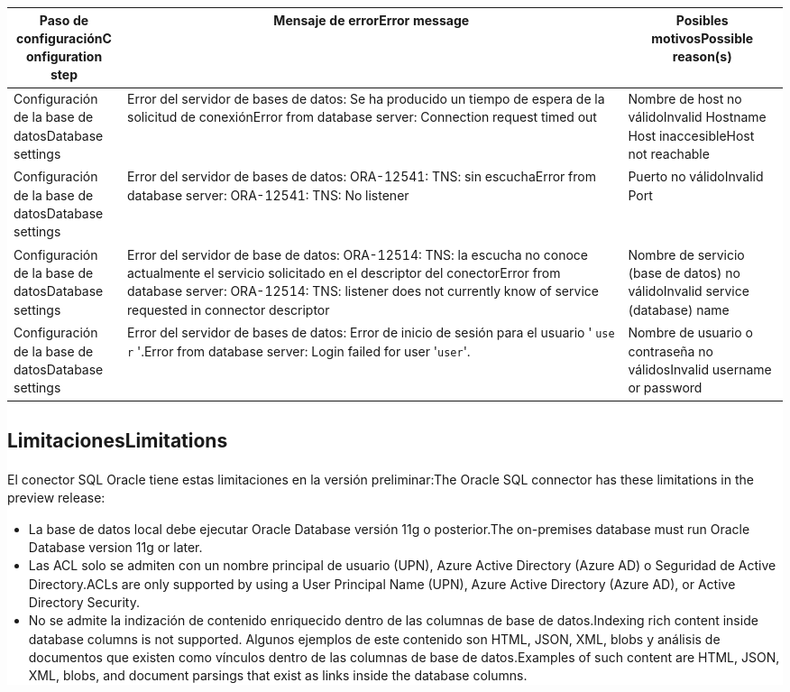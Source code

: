 | <span data-ttu-id="23ce8-254">Paso de configuración</span><span class="sxs-lookup"><span data-stu-id="23ce8-254">Configuration step</span></span> | <span data-ttu-id="23ce8-255">Mensaje de error</span><span class="sxs-lookup"><span data-stu-id="23ce8-255">Error message</span></span> | <span data-ttu-id="23ce8-256">Posibles motivos</span><span class="sxs-lookup"><span data-stu-id="23ce8-256">Possible reason(s)</span></span> |
| ------------ | ------------ | ------------ |
| <span data-ttu-id="23ce8-257">Configuración de la base de datos</span><span class="sxs-lookup"><span data-stu-id="23ce8-257">Database settings</span></span> | <span data-ttu-id="23ce8-258">Error del servidor de bases de datos: Se ha producido un tiempo de espera de la solicitud de conexión</span><span class="sxs-lookup"><span data-stu-id="23ce8-258">Error from database server: Connection request timed out</span></span> | <span data-ttu-id="23ce8-259">Nombre de host no válido</span><span class="sxs-lookup"><span data-stu-id="23ce8-259">Invalid Hostname</span></span> <br> <span data-ttu-id="23ce8-260">Host inaccesible</span><span class="sxs-lookup"><span data-stu-id="23ce8-260">Host not reachable</span></span> |
| <span data-ttu-id="23ce8-261">Configuración de la base de datos</span><span class="sxs-lookup"><span data-stu-id="23ce8-261">Database settings</span></span> | <span data-ttu-id="23ce8-262">Error del servidor de bases de datos: ORA-12541: TNS: sin escucha</span><span class="sxs-lookup"><span data-stu-id="23ce8-262">Error from database server: ORA-12541: TNS: No listener</span></span> | <span data-ttu-id="23ce8-263">Puerto no válido</span><span class="sxs-lookup"><span data-stu-id="23ce8-263">Invalid Port</span></span> |
| <span data-ttu-id="23ce8-264">Configuración de la base de datos</span><span class="sxs-lookup"><span data-stu-id="23ce8-264">Database settings</span></span> | <span data-ttu-id="23ce8-265">Error del servidor de base de datos: ORA-12514: TNS: la escucha no conoce actualmente el servicio solicitado en el descriptor del conector</span><span class="sxs-lookup"><span data-stu-id="23ce8-265">Error from database server: ORA-12514: TNS: listener does not currently know of service requested in connector descriptor</span></span> | <span data-ttu-id="23ce8-266">Nombre de servicio (base de datos) no válido</span><span class="sxs-lookup"><span data-stu-id="23ce8-266">Invalid service (database) name</span></span> |
| <span data-ttu-id="23ce8-267">Configuración de la base de datos</span><span class="sxs-lookup"><span data-stu-id="23ce8-267">Database settings</span></span> | <span data-ttu-id="23ce8-268">Error del servidor de bases de datos: Error de inicio de sesión para el usuario ' `user` '.</span><span class="sxs-lookup"><span data-stu-id="23ce8-268">Error from database server: Login failed for user '`user`'.</span></span> | <span data-ttu-id="23ce8-269">Nombre de usuario o contraseña no válidos</span><span class="sxs-lookup"><span data-stu-id="23ce8-269">Invalid username or password</span></span> |

## <a name="limitations"></a><span data-ttu-id="23ce8-270">Limitaciones</span><span class="sxs-lookup"><span data-stu-id="23ce8-270">Limitations</span></span>

<span data-ttu-id="23ce8-271">El conector SQL Oracle tiene estas limitaciones en la versión preliminar:</span><span class="sxs-lookup"><span data-stu-id="23ce8-271">The Oracle SQL connector has these limitations in the preview release:</span></span>

* <span data-ttu-id="23ce8-272">La base de datos local debe ejecutar Oracle Database versión 11g o posterior.</span><span class="sxs-lookup"><span data-stu-id="23ce8-272">The on-premises database must run Oracle Database version 11g or later.</span></span>
* <span data-ttu-id="23ce8-273">Las ACL solo se admiten con un nombre principal de usuario (UPN), Azure Active Directory (Azure AD) o Seguridad de Active Directory.</span><span class="sxs-lookup"><span data-stu-id="23ce8-273">ACLs are only supported by using a User Principal Name (UPN), Azure Active Directory (Azure AD), or Active Directory Security.</span></span>
* <span data-ttu-id="23ce8-274">No se admite la indización de contenido enriquecido dentro de las columnas de base de datos.</span><span class="sxs-lookup"><span data-stu-id="23ce8-274">Indexing rich content inside database columns is not supported.</span></span> <span data-ttu-id="23ce8-275">Algunos ejemplos de este contenido son HTML, JSON, XML, blobs y análisis de documentos que existen como vínculos dentro de las columnas de base de datos.</span><span class="sxs-lookup"><span data-stu-id="23ce8-275">Examples of such content are HTML, JSON, XML, blobs, and document parsings that exist as links inside the database columns.</span></span>

